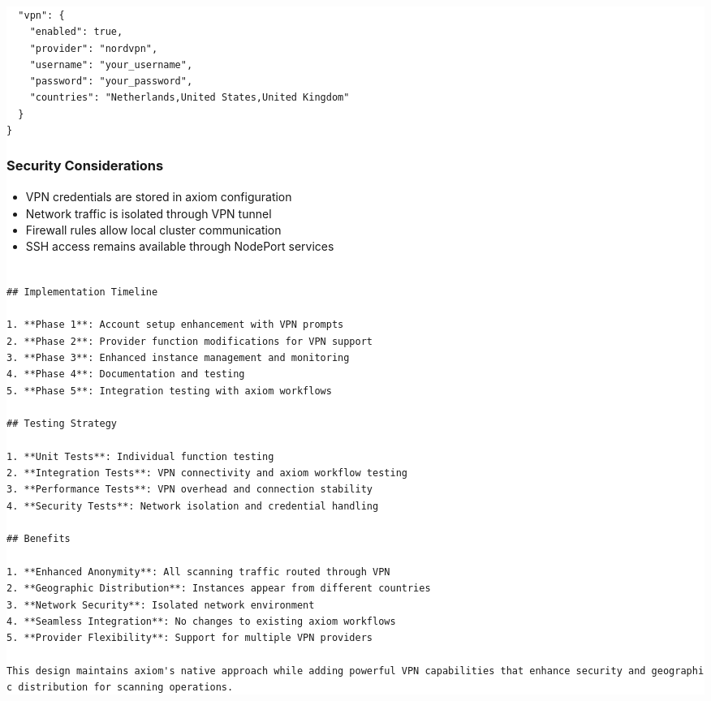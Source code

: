 ```
  "vpn": {
    "enabled": true,
    "provider": "nordvpn",
    "username": "your_username",
    "password": "your_password",
    "countries": "Netherlands,United States,United Kingdom"
  }
}
```

### Security Considerations
- VPN credentials are stored in axiom configuration
- Network traffic is isolated through VPN tunnel
- Firewall rules allow local cluster communication
- SSH access remains available through NodePort services
```

## Implementation Timeline

1. **Phase 1**: Account setup enhancement with VPN prompts
2. **Phase 2**: Provider function modifications for VPN support
3. **Phase 3**: Enhanced instance management and monitoring
4. **Phase 4**: Documentation and testing
5. **Phase 5**: Integration testing with axiom workflows

## Testing Strategy

1. **Unit Tests**: Individual function testing
2. **Integration Tests**: VPN connectivity and axiom workflow testing
3. **Performance Tests**: VPN overhead and connection stability
4. **Security Tests**: Network isolation and credential handling

## Benefits

1. **Enhanced Anonymity**: All scanning traffic routed through VPN
2. **Geographic Distribution**: Instances appear from different countries
3. **Network Security**: Isolated network environment
4. **Seamless Integration**: No changes to existing axiom workflows
5. **Provider Flexibility**: Support for multiple VPN providers

This design maintains axiom's native approach while adding powerful VPN capabilities that enhance security and geographic distribution for scanning operations.
